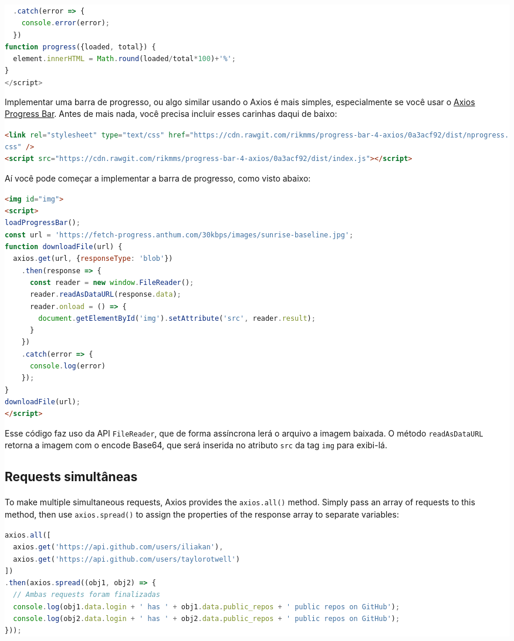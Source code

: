 ```javascript
  .catch(error => {
    console.error(error);
  })
function progress({loaded, total}) {
  element.innerHTML = Math.round(loaded/total*100)+'%';
}
</script>
```

Implementar uma barra de progresso, ou algo similar usando o Axios é mais simples, especialmente se você usar o [Axios Progress Bar](https://github.com/rikmms/progress-bar-4-axios/). Antes de mais nada, você precisa incluir esses carinhas daqui de baixo:

```html
<link rel="stylesheet" type="text/css" href="https://cdn.rawgit.com/rikmms/progress-bar-4-axios/0a3acf92/dist/nprogress.css" />
<script src="https://cdn.rawgit.com/rikmms/progress-bar-4-axios/0a3acf92/dist/index.js"></script>
```

Aí você pode começar a implementar a barra de progresso, como visto abaixo:

```html
<img id="img">
<script>
loadProgressBar();
const url = 'https://fetch-progress.anthum.com/30kbps/images/sunrise-baseline.jpg';
function downloadFile(url) {
  axios.get(url, {responseType: 'blob'})
    .then(response => {
      const reader = new window.FileReader();
      reader.readAsDataURL(response.data);
      reader.onload = () => {
        document.getElementById('img').setAttribute('src', reader.result);
      }
    })
    .catch(error => {
      console.log(error)
    });
}
downloadFile(url);
</script>
```

Esse código faz uso da API `FileReader`, que de forma assíncrona lerá o arquivo a imagem baixada. O método `readAsDataURL` retorna a imagem com o encode Base64, que será inserida no atributo `src` da tag `img` para exibi-lá.

## Requests simultâneas

To make multiple simultaneous requests, Axios provides the `axios.all()` method. Simply pass an array of requests to this method, then use `axios.spread()` to assign the properties of the response array to separate variables:

```javascript
axios.all([
  axios.get('https://api.github.com/users/iliakan'),
  axios.get('https://api.github.com/users/taylorotwell')
])
.then(axios.spread((obj1, obj2) => {
  // Ambas requests foram finalizadas
  console.log(obj1.data.login + ' has ' + obj1.data.public_repos + ' public repos on GitHub');
  console.log(obj2.data.login + ' has ' + obj2.data.public_repos + ' public repos on GitHub');
}));
```
